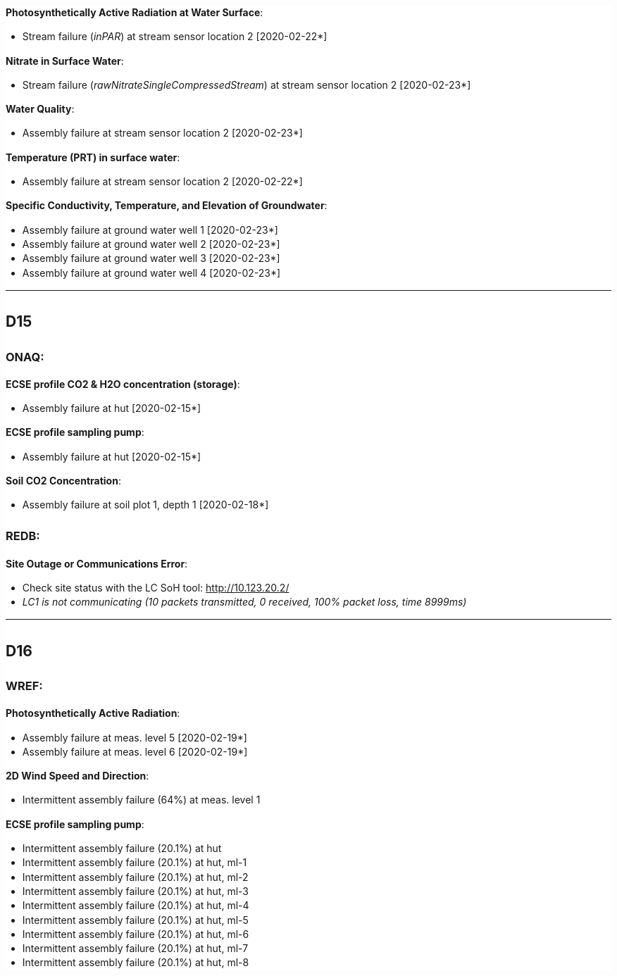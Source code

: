 **Photosynthetically Active Radiation at Water Surface**:
 - Stream failure (_inPAR_) at stream sensor location 2 [2020-02-22*]

**Nitrate in Surface Water**:
 - Stream failure (_rawNitrateSingleCompressedStream_) at stream sensor location 2 [2020-02-23*]

**Water Quality**:
 - Assembly failure at stream sensor location 2 [2020-02-23*]

**Temperature (PRT) in surface water**:
 - Assembly failure at stream sensor location 2 [2020-02-22*]

**Specific Conductivity, Temperature, and Elevation of Groundwater**:
 - Assembly failure at ground water well 1 [2020-02-23*]
 - Assembly failure at ground water well 2 [2020-02-23*]
 - Assembly failure at ground water well 3 [2020-02-23*]
 - Assembly failure at ground water well 4 [2020-02-23*]

***
## D15

### ONAQ:

**ECSE profile CO2 & H2O concentration (storage)**:
 - Assembly failure at hut [2020-02-15*]

**ECSE profile sampling pump**:
 - Assembly failure at hut [2020-02-15*]

**Soil CO2 Concentration**:
 - Assembly failure at soil plot 1, depth 1 [2020-02-18*]

### REDB:

**Site Outage or Communications Error**:
 - Check site status with the LC SoH tool: http://10.123.20.2/
 - _LC1 is not communicating (10 packets transmitted, 0 received, 100% packet loss, time 8999ms)_

***
## D16

### WREF:

**Photosynthetically Active Radiation**:
 - Assembly failure at meas. level 5 [2020-02-19*]
 - Assembly failure at meas. level 6 [2020-02-19*]

**2D Wind Speed and Direction**:
 - Intermittent assembly failure (64%) at meas. level 1

**ECSE profile sampling pump**:
 - Intermittent assembly failure (20.1%) at hut
 - Intermittent assembly failure (20.1%) at hut, ml-1
 - Intermittent assembly failure (20.1%) at hut, ml-2
 - Intermittent assembly failure (20.1%) at hut, ml-3
 - Intermittent assembly failure (20.1%) at hut, ml-4
 - Intermittent assembly failure (20.1%) at hut, ml-5
 - Intermittent assembly failure (20.1%) at hut, ml-6
 - Intermittent assembly failure (20.1%) at hut, ml-7
 - Intermittent assembly failure (20.1%) at hut, ml-8
